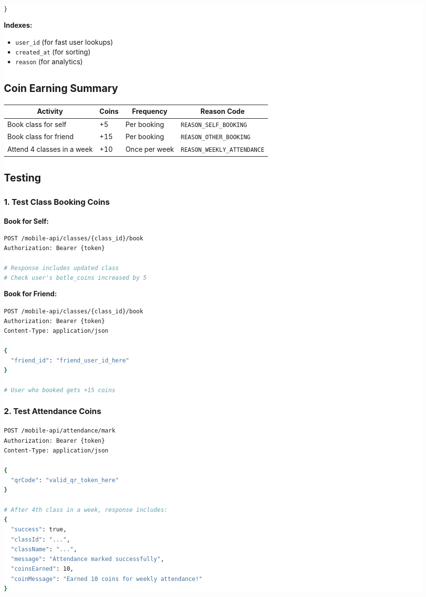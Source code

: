 ```javascript
}
```

**Indexes:**
- `user_id` (for fast user lookups)
- `created_at` (for sorting)
- `reason` (for analytics)

## Coin Earning Summary

| Activity | Coins | Frequency | Reason Code |
|----------|-------|-----------|-------------|
| Book class for self | +5 | Per booking | `REASON_SELF_BOOKING` |
| Book class for friend | +15 | Per booking | `REASON_OTHER_BOOKING` |
| Attend 4 classes in a week | +10 | Once per week | `REASON_WEEKLY_ATTENDANCE` |

## Testing

### 1. Test Class Booking Coins

**Book for Self:**
```bash
POST /mobile-api/classes/{class_id}/book
Authorization: Bearer {token}

# Response includes updated class
# Check user's botle_coins increased by 5
```

**Book for Friend:**
```bash
POST /mobile-api/classes/{class_id}/book
Authorization: Bearer {token}
Content-Type: application/json

{
  "friend_id": "friend_user_id_here"
}

# User who booked gets +15 coins
```

### 2. Test Attendance Coins

```bash
POST /mobile-api/attendance/mark
Authorization: Bearer {token}
Content-Type: application/json

{
  "qrCode": "valid_qr_token_here"
}

# After 4th class in a week, response includes:
{
  "success": true,
  "classId": "...",
  "className": "...",
  "message": "Attendance marked successfully",
  "coinsEarned": 10,
  "coinMessage": "Earned 10 coins for weekly attendance!"
}
```